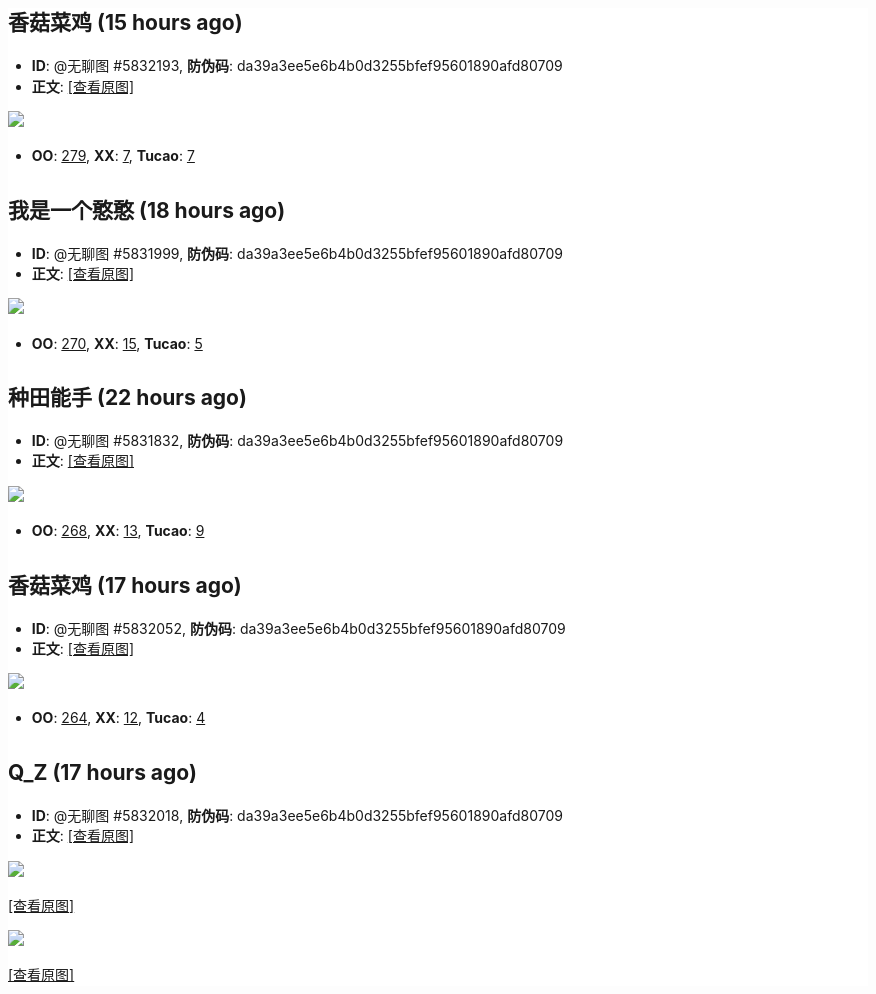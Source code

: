## 香菇菜鸡 (15 hours ago) 

- **ID**: @无聊图 #5832193, **防伪码**: da39a3ee5e6b4b0d3255bfef95601890afd80709
- **正文**: [[查看原图]](//img.toto.im/large/006v119zgy1hxj5jpxzdmg30cc096npr.gif)  

![](https://img.toto.im/large/006v119zgy1hxj5jpxzdmg30cc096npr.gif)
- **OO**: [279](https://jandan.net/t/5832193#tucao-like), **XX**: [7](https://jandan.net/t/5832193#tucao-unlike), **Tucao**: [7](https://jandan.net/t/5832193#tucao-list)

## 我是一个憨憨 (18 hours ago) 

- **ID**: @无聊图 #5831999, **防伪码**: da39a3ee5e6b4b0d3255bfef95601890afd80709
- **正文**: [[查看原图]](//img.toto.im/large/008F0GIEly1hxizvy0p5nj30uy0urn6p.jpg)  

![](https://img.toto.im/mw600/008F0GIEly1hxizvy0p5nj30uy0urn6p.jpg)
- **OO**: [270](https://jandan.net/t/5831999#tucao-like), **XX**: [15](https://jandan.net/t/5831999#tucao-unlike), **Tucao**: [5](https://jandan.net/t/5831999#tucao-list)

## 种田能手 (22 hours ago) 

- **ID**: @无聊图 #5831832, **防伪码**: da39a3ee5e6b4b0d3255bfef95601890afd80709
- **正文**: [[查看原图]](//img.toto.im/large/008F0GIEly1hxitsr1088j30my0sggpo.jpg)  

![](https://img.toto.im/mw600/008F0GIEly1hxitsr1088j30my0sggpo.jpg)
- **OO**: [268](https://jandan.net/t/5831832#tucao-like), **XX**: [13](https://jandan.net/t/5831832#tucao-unlike), **Tucao**: [9](https://jandan.net/t/5831832#tucao-list)

## 香菇菜鸡 (17 hours ago) 

- **ID**: @无聊图 #5832052, **防伪码**: da39a3ee5e6b4b0d3255bfef95601890afd80709
- **正文**: [[查看原图]](//img.toto.im/large/008n96Fjly1hxizw1w53yj30fa046js8.jpg)  

![](https://img.toto.im/mw600/008n96Fjly1hxizw1w53yj30fa046js8.jpg)
- **OO**: [264](https://jandan.net/t/5832052#tucao-like), **XX**: [12](https://jandan.net/t/5832052#tucao-unlike), **Tucao**: [4](https://jandan.net/t/5832052#tucao-list)

## Q_Z (17 hours ago) 

- **ID**: @无聊图 #5832018, **防伪码**: da39a3ee5e6b4b0d3255bfef95601890afd80709
- **正文**: [[查看原图]](//img.toto.im/large/008F0GIEly1hxj12s1ix1j30wr16wgvs.jpg)  

![](https://img.toto.im/mw600/008F0GIEly1hxj12s1ix1j30wr16wgvs.jpg)  


[[查看原图]](//img.toto.im/large/008F0GIEly1hxj12lg39lj30wr170n6b.jpg)  

![](https://img.toto.im/mw600/008F0GIEly1hxj12lg39lj30wr170n6b.jpg)  


[[查看原图]](//img.toto.im/large/008F0GIEly1hxj12f4rotj30wr14bti7.jpg)  
